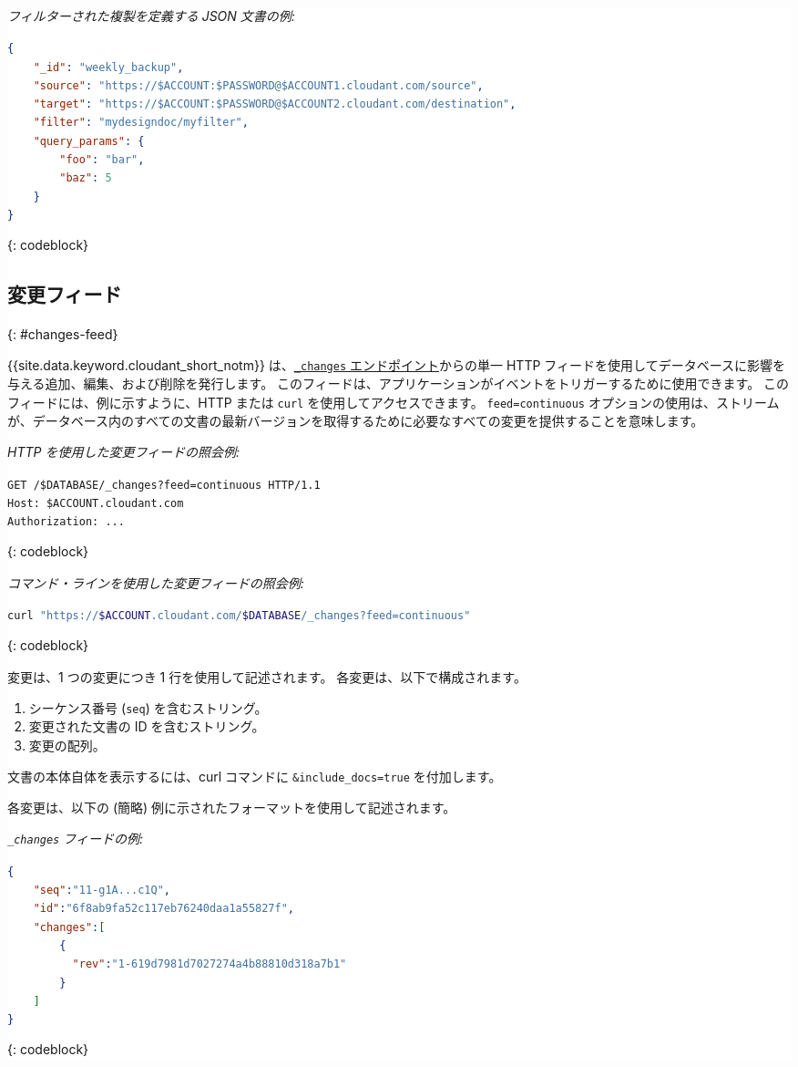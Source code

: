 *フィルターされた複製を定義する JSON 文書の例:*

```json
{
    "_id": "weekly_backup",
    "source": "https://$ACCOUNT:$PASSWORD@$ACCOUNT1.cloudant.com/source",
    "target": "https://$ACCOUNT:$PASSWORD@$ACCOUNT2.cloudant.com/destination",
    "filter": "mydesigndoc/myfilter",
    "query_params": {
        "foo": "bar",
        "baz": 5
    }
}
```
{: codeblock}

## 変更フィード
{: #changes-feed}

{{site.data.keyword.cloudant_short_notm}} は、[`_changes` エンドポイント](/docs/services/Cloudant?topic=cloudant-databases#get-changes)からの単一 HTTP フィードを使用してデータベースに影響を与える追加、編集、および削除を発行します。
このフィードは、アプリケーションがイベントをトリガーするために使用できます。
このフィードには、例に示すように、HTTP または `curl` を使用してアクセスできます。
`feed=continuous` オプションの使用は、ストリームが、データベース内のすべての文書の最新バージョンを取得するために必要なすべての変更を提供することを意味します。

*HTTP を使用した変更フィードの照会例:*

```http
GET /$DATABASE/_changes?feed=continuous HTTP/1.1
Host: $ACCOUNT.cloudant.com
Authorization: ...
```
{: codeblock}

*コマンド・ラインを使用した変更フィードの照会例:*

```sh
curl "https://$ACCOUNT.cloudant.com/$DATABASE/_changes?feed=continuous"
```
{: codeblock}

変更は、1 つの変更につき 1 行を使用して記述されます。
各変更は、以下で構成されます。

1.  シーケンス番号 (`seq`) を含むストリング。
2.  変更された文書の ID を含むストリング。
3.  変更の配列。

文書の本体自体を表示するには、curl コマンドに `&include_docs=true` を付加します。

各変更は、以下の (簡略) 例に示されたフォーマットを使用して記述されます。

*`_changes` フィードの例:*

```json
{
    "seq":"11-g1A...c1Q",
    "id":"6f8ab9fa52c117eb76240daa1a55827f",
    "changes":[
        {
          "rev":"1-619d7981d7027274a4b88810d318a7b1"
        }
    ]
}
```
{: codeblock}

